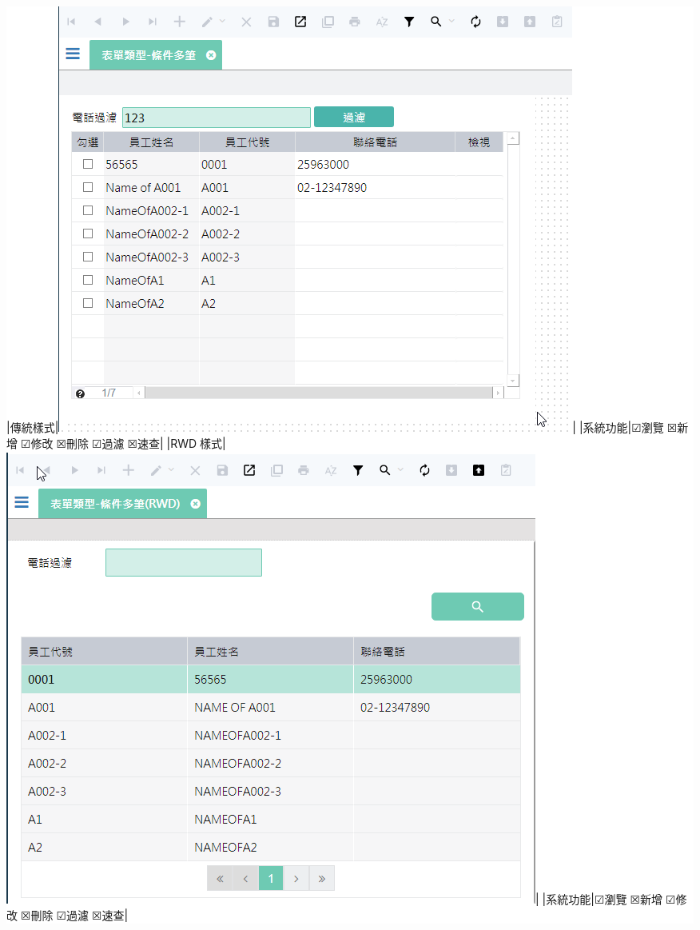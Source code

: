 |傳統樣式|![](images/09.2.5-1.png)|
|系統功能|☑瀏覽 ☒新增 ☑修改 ☒刪除 ☑過濾 ☒速查|
|RWD 樣式|![](images/09.2.5-2.png)|
|系統功能|☑瀏覽 ☒新增 ☑修改 ☒刪除 ☑過濾 ☒速查|